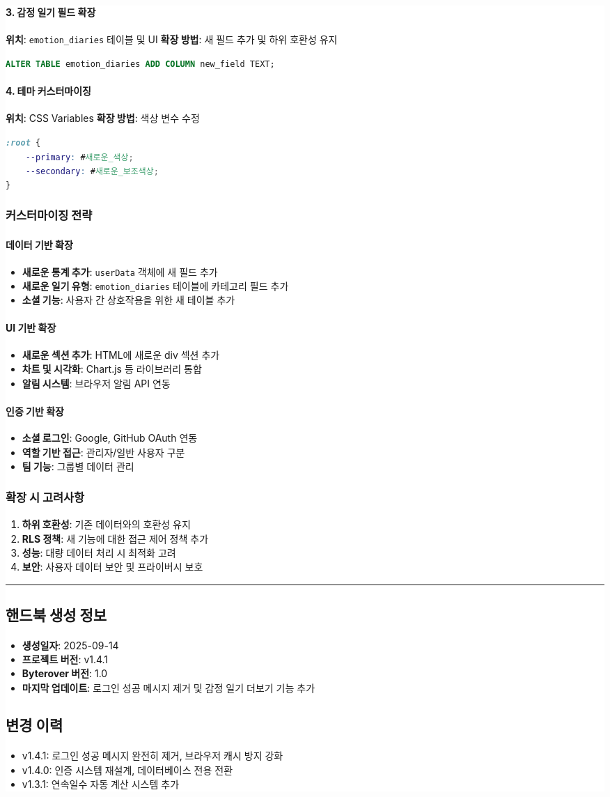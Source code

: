 #### 3. 감정 일기 필드 확장
**위치**: `emotion_diaries` 테이블 및 UI
**확장 방법**: 새 필드 추가 및 하위 호환성 유지
```sql
ALTER TABLE emotion_diaries ADD COLUMN new_field TEXT;
```

#### 4. 테마 커스터마이징
**위치**: CSS Variables
**확장 방법**: 색상 변수 수정
```css
:root {
    --primary: #새로운_색상;
    --secondary: #새로운_보조색상;
}
```

### 커스터마이징 전략

#### 데이터 기반 확장
- **새로운 통계 추가**: `userData` 객체에 새 필드 추가
- **새로운 일기 유형**: `emotion_diaries` 테이블에 카테고리 필드 추가
- **소셜 기능**: 사용자 간 상호작용을 위한 새 테이블 추가

#### UI 기반 확장
- **새로운 섹션 추가**: HTML에 새로운 div 섹션 추가
- **차트 및 시각화**: Chart.js 등 라이브러리 통합
- **알림 시스템**: 브라우저 알림 API 연동

#### 인증 기반 확장
- **소셜 로그인**: Google, GitHub OAuth 연동
- **역할 기반 접근**: 관리자/일반 사용자 구분
- **팀 기능**: 그룹별 데이터 관리

### 확장 시 고려사항
1. **하위 호환성**: 기존 데이터와의 호환성 유지
2. **RLS 정책**: 새 기능에 대한 접근 제어 정책 추가
3. **성능**: 대량 데이터 처리 시 최적화 고려
4. **보안**: 사용자 데이터 보안 및 프라이버시 보호

---

## 핸드북 생성 정보
- **생성일자**: 2025-09-14
- **프로젝트 버전**: v1.4.1
- **Byterover 버전**: 1.0
- **마지막 업데이트**: 로그인 성공 메시지 제거 및 감정 일기 더보기 기능 추가

## 변경 이력
- v1.4.1: 로그인 성공 메시지 완전히 제거, 브라우저 캐시 방지 강화
- v1.4.0: 인증 시스템 재설계, 데이터베이스 전용 전환
- v1.3.1: 연속일수 자동 계산 시스템 추가